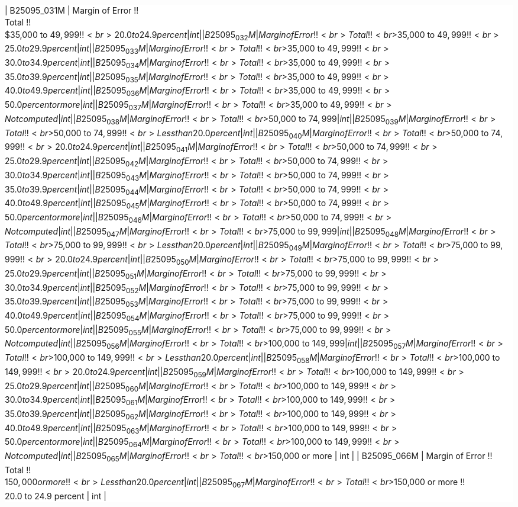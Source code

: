 | B25095_031M | Margin of Error !!<br>Total !!<br>$35,000 to $49,999 !!<br>20.0 to 24.9 percent | int |
| B25095_032M | Margin of Error !!<br>Total !!<br>$35,000 to $49,999 !!<br>25.0 to 29.9 percent | int |
| B25095_033M | Margin of Error !!<br>Total !!<br>$35,000 to $49,999 !!<br>30.0 to 34.9 percent | int |
| B25095_034M | Margin of Error !!<br>Total !!<br>$35,000 to $49,999 !!<br>35.0 to 39.9 percent | int |
| B25095_035M | Margin of Error !!<br>Total !!<br>$35,000 to $49,999 !!<br>40.0 to 49.9 percent | int |
| B25095_036M | Margin of Error !!<br>Total !!<br>$35,000 to $49,999 !!<br>50.0 percent or more | int |
| B25095_037M | Margin of Error !!<br>Total !!<br>$35,000 to $49,999 !!<br>Not computed | int |
| B25095_038M | Margin of Error !!<br>Total !!<br>$50,000 to $74,999 | int |
| B25095_039M | Margin of Error !!<br>Total !!<br>$50,000 to $74,999 !!<br>Less than 20.0 percent | int |
| B25095_040M | Margin of Error !!<br>Total !!<br>$50,000 to $74,999 !!<br>20.0 to 24.9 percent | int |
| B25095_041M | Margin of Error !!<br>Total !!<br>$50,000 to $74,999 !!<br>25.0 to 29.9 percent | int |
| B25095_042M | Margin of Error !!<br>Total !!<br>$50,000 to $74,999 !!<br>30.0 to 34.9 percent | int |
| B25095_043M | Margin of Error !!<br>Total !!<br>$50,000 to $74,999 !!<br>35.0 to 39.9 percent | int |
| B25095_044M | Margin of Error !!<br>Total !!<br>$50,000 to $74,999 !!<br>40.0 to 49.9 percent | int |
| B25095_045M | Margin of Error !!<br>Total !!<br>$50,000 to $74,999 !!<br>50.0 percent or more | int |
| B25095_046M | Margin of Error !!<br>Total !!<br>$50,000 to $74,999 !!<br>Not computed | int |
| B25095_047M | Margin of Error !!<br>Total !!<br>$75,000 to $99,999 | int |
| B25095_048M | Margin of Error !!<br>Total !!<br>$75,000 to $99,999 !!<br>Less than 20.0 percent | int |
| B25095_049M | Margin of Error !!<br>Total !!<br>$75,000 to $99,999 !!<br>20.0 to 24.9 percent | int |
| B25095_050M | Margin of Error !!<br>Total !!<br>$75,000 to $99,999 !!<br>25.0 to 29.9 percent | int |
| B25095_051M | Margin of Error !!<br>Total !!<br>$75,000 to $99,999 !!<br>30.0 to 34.9 percent | int |
| B25095_052M | Margin of Error !!<br>Total !!<br>$75,000 to $99,999 !!<br>35.0 to 39.9 percent | int |
| B25095_053M | Margin of Error !!<br>Total !!<br>$75,000 to $99,999 !!<br>40.0 to 49.9 percent | int |
| B25095_054M | Margin of Error !!<br>Total !!<br>$75,000 to $99,999 !!<br>50.0 percent or more | int |
| B25095_055M | Margin of Error !!<br>Total !!<br>$75,000 to $99,999 !!<br>Not computed | int |
| B25095_056M | Margin of Error !!<br>Total !!<br>$100,000 to $149,999 | int |
| B25095_057M | Margin of Error !!<br>Total !!<br>$100,000 to $149,999 !!<br>Less than 20.0 percent | int |
| B25095_058M | Margin of Error !!<br>Total !!<br>$100,000 to $149,999 !!<br>20.0 to 24.9 percent | int |
| B25095_059M | Margin of Error !!<br>Total !!<br>$100,000 to $149,999 !!<br>25.0 to 29.9 percent | int |
| B25095_060M | Margin of Error !!<br>Total !!<br>$100,000 to $149,999 !!<br>30.0 to 34.9 percent | int |
| B25095_061M | Margin of Error !!<br>Total !!<br>$100,000 to $149,999 !!<br>35.0 to 39.9 percent | int |
| B25095_062M | Margin of Error !!<br>Total !!<br>$100,000 to $149,999 !!<br>40.0 to 49.9 percent | int |
| B25095_063M | Margin of Error !!<br>Total !!<br>$100,000 to $149,999 !!<br>50.0 percent or more | int |
| B25095_064M | Margin of Error !!<br>Total !!<br>$100,000 to $149,999 !!<br>Not computed | int |
| B25095_065M | Margin of Error !!<br>Total !!<br>$150,000 or more | int |
| B25095_066M | Margin of Error !!<br>Total !!<br>$150,000 or more !!<br>Less than 20.0 percent | int |
| B25095_067M | Margin of Error !!<br>Total !!<br>$150,000 or more !!<br>20.0 to 24.9 percent | int |